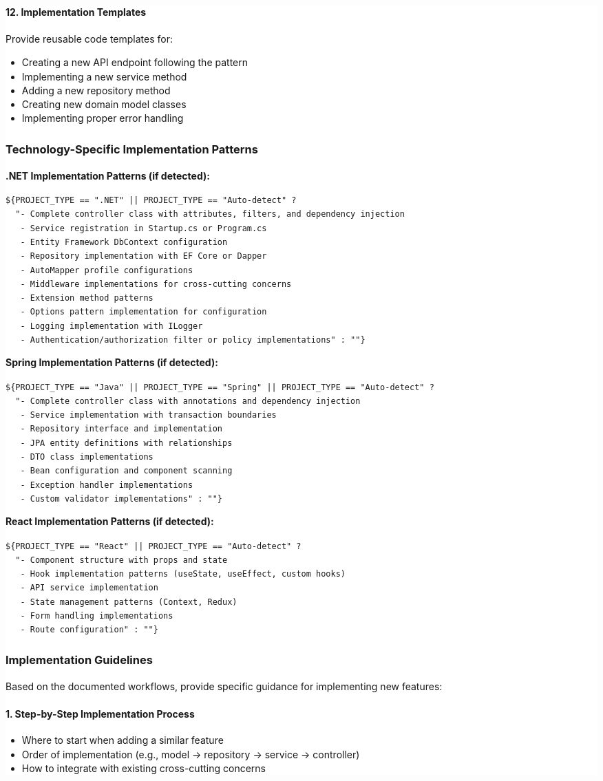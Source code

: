 #### 12. Implementation Templates
Provide reusable code templates for:
- Creating a new API endpoint following the pattern
- Implementing a new service method
- Adding a new repository method
- Creating new domain model classes
- Implementing proper error handling

### Technology-Specific Implementation Patterns

**.NET Implementation Patterns (if detected):**
```
${PROJECT_TYPE == ".NET" || PROJECT_TYPE == "Auto-detect" ?
  "- Complete controller class with attributes, filters, and dependency injection
   - Service registration in Startup.cs or Program.cs
   - Entity Framework DbContext configuration
   - Repository implementation with EF Core or Dapper
   - AutoMapper profile configurations
   - Middleware implementations for cross-cutting concerns
   - Extension method patterns
   - Options pattern implementation for configuration
   - Logging implementation with ILogger
   - Authentication/authorization filter or policy implementations" : ""}
```

**Spring Implementation Patterns (if detected):**
```
${PROJECT_TYPE == "Java" || PROJECT_TYPE == "Spring" || PROJECT_TYPE == "Auto-detect" ?
  "- Complete controller class with annotations and dependency injection
   - Service implementation with transaction boundaries
   - Repository interface and implementation
   - JPA entity definitions with relationships
   - DTO class implementations
   - Bean configuration and component scanning
   - Exception handler implementations
   - Custom validator implementations" : ""}
```

**React Implementation Patterns (if detected):**
```
${PROJECT_TYPE == "React" || PROJECT_TYPE == "Auto-detect" ?
  "- Component structure with props and state
   - Hook implementation patterns (useState, useEffect, custom hooks)
   - API service implementation
   - State management patterns (Context, Redux)
   - Form handling implementations
   - Route configuration" : ""}
```

### Implementation Guidelines

Based on the documented workflows, provide specific guidance for implementing new features:

#### 1. Step-by-Step Implementation Process
- Where to start when adding a similar feature
- Order of implementation (e.g., model → repository → service → controller)
- How to integrate with existing cross-cutting concerns
